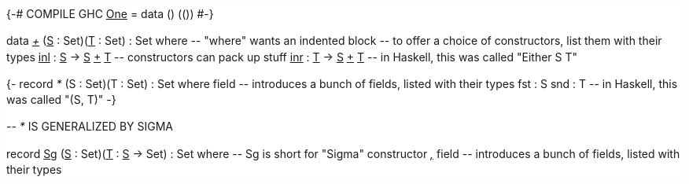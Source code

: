   <a id="1316" class="Symbol">{-#</a> <a id="1320" class="Keyword">COMPILE</a> GHC <a id="1332" href="{% endraw %}{{ site.baseurl }}{% link _posts/2018-06-30-learning-programming-languages-theory.md %}{% raw %}#1110" class="Record">One</a> = data () (()) <a id="1351" class="Symbol">#-}</a>


  <a id="1359" class="Keyword">data</a> <a id="Lec1Done._+_"></a><a id="1364" href="{% endraw %}{{ site.baseurl }}{% link _posts/2018-06-30-learning-programming-languages-theory.md %}{% raw %}#1364" class="Datatype Operator">_+_</a> <a id="1368" class="Symbol">(</a><a id="1369" href="{% endraw %}{{ site.baseurl }}{% link _posts/2018-06-30-learning-programming-languages-theory.md %}{% raw %}#1369" class="Bound">S</a> <a id="1371" class="Symbol">:</a> <a id="1373" class="PrimitiveType">Set</a><a id="1376" class="Symbol">)(</a><a id="1378" href="{% endraw %}{{ site.baseurl }}{% link _posts/2018-06-30-learning-programming-languages-theory.md %}{% raw %}#1378" class="Bound">T</a> <a id="1380" class="Symbol">:</a> <a id="1382" class="PrimitiveType">Set</a><a id="1385" class="Symbol">)</a> <a id="1387" class="Symbol">:</a> <a id="1389" class="PrimitiveType">Set</a> <a id="1393" class="Keyword">where</a> <a id="1399" class="Comment">-- &quot;where&quot; wants an indented block</a>
    <a id="1438" class="Comment">-- to offer a choice of constructors, list them with their types</a>
    <a id="Lec1Done._+_.inl"></a><a id="1507" href="{% endraw %}{{ site.baseurl }}{% link _posts/2018-06-30-learning-programming-languages-theory.md %}{% raw %}#1507" class="InductiveConstructor">inl</a> <a id="1511" class="Symbol">:</a> <a id="1513" href="{% endraw %}{{ site.baseurl }}{% link _posts/2018-06-30-learning-programming-languages-theory.md %}{% raw %}#1369" class="Bound">S</a> <a id="1515" class="Symbol">-&gt;</a> <a id="1518" href="{% endraw %}{{ site.baseurl }}{% link _posts/2018-06-30-learning-programming-languages-theory.md %}{% raw %}#1369" class="Bound">S</a> <a id="1520" href="{% endraw %}{{ site.baseurl }}{% link _posts/2018-06-30-learning-programming-languages-theory.md %}{% raw %}#1364" class="Datatype Operator">+</a> <a id="1522" href="{% endraw %}{{ site.baseurl }}{% link _posts/2018-06-30-learning-programming-languages-theory.md %}{% raw %}#1378" class="Bound">T</a>     <a id="1528" class="Comment">-- constructors can pack up stuff</a>
    <a id="Lec1Done._+_.inr"></a><a id="1566" href="{% endraw %}{{ site.baseurl }}{% link _posts/2018-06-30-learning-programming-languages-theory.md %}{% raw %}#1566" class="InductiveConstructor">inr</a> <a id="1570" class="Symbol">:</a> <a id="1572" href="{% endraw %}{{ site.baseurl }}{% link _posts/2018-06-30-learning-programming-languages-theory.md %}{% raw %}#1378" class="Bound">T</a> <a id="1574" class="Symbol">-&gt;</a> <a id="1577" href="{% endraw %}{{ site.baseurl }}{% link _posts/2018-06-30-learning-programming-languages-theory.md %}{% raw %}#1369" class="Bound">S</a> <a id="1579" href="{% endraw %}{{ site.baseurl }}{% link _posts/2018-06-30-learning-programming-languages-theory.md %}{% raw %}#1364" class="Datatype Operator">+</a> <a id="1581" href="{% endraw %}{{ site.baseurl }}{% link _posts/2018-06-30-learning-programming-languages-theory.md %}{% raw %}#1378" class="Bound">T</a>
    <a id="1587" class="Comment">-- in Haskell, this was called &quot;Either S T&quot;</a>

  <a id="1634" class="Comment">{-
  record _*_ (S : Set)(T : Set) : Set where
    field -- introduces a bunch of fields, listed with their types
      fst : S
      snd : T
    -- in Haskell, this was called &quot;(S, T)&quot;
  -}</a>

  <a id="1828" class="Comment">-- _*_ IS GENERALIZED BY SIGMA</a>

  <a id="1862" class="Keyword">record</a> <a id="Lec1Done.Sg"></a><a id="1869" href="{% endraw %}{{ site.baseurl }}{% link _posts/2018-06-30-learning-programming-languages-theory.md %}{% raw %}#1869" class="Record">Sg</a> <a id="1872" class="Symbol">(</a><a id="1873" href="{% endraw %}{{ site.baseurl }}{% link _posts/2018-06-30-learning-programming-languages-theory.md %}{% raw %}#1873" class="Bound">S</a> <a id="1875" class="Symbol">:</a> <a id="1877" class="PrimitiveType">Set</a><a id="1880" class="Symbol">)(</a><a id="1882" href="{% endraw %}{{ site.baseurl }}{% link _posts/2018-06-30-learning-programming-languages-theory.md %}{% raw %}#1882" class="Bound">T</a> <a id="1884" class="Symbol">:</a> <a id="1886" href="{% endraw %}{{ site.baseurl }}{% link _posts/2018-06-30-learning-programming-languages-theory.md %}{% raw %}#1873" class="Bound">S</a> <a id="1888" class="Symbol">-&gt;</a> <a id="1891" class="PrimitiveType">Set</a><a id="1894" class="Symbol">)</a> <a id="1896" class="Symbol">:</a> <a id="1898" class="PrimitiveType">Set</a> <a id="1902" class="Keyword">where</a>  <a id="1909" class="Comment">-- Sg is short for &quot;Sigma&quot;</a>
    <a id="1940" class="Keyword">constructor</a> <a id="Lec1Done.Sg._,_"></a><a id="1952" href="{% endraw %}{{ site.baseurl }}{% link _posts/2018-06-30-learning-programming-languages-theory.md %}{% raw %}#1952" class="InductiveConstructor Operator">_,_</a>
    <a id="1960" class="Keyword">field</a> <a id="1966" class="Comment">-- introduces a bunch of fields, listed with their types</a>